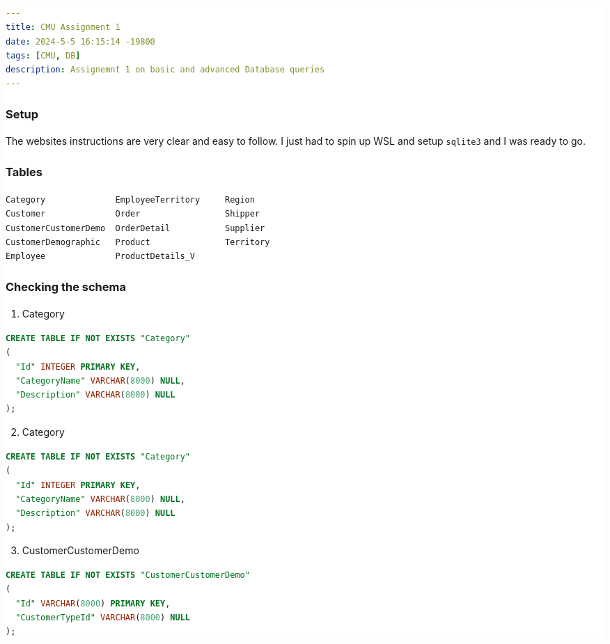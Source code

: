 ```yaml
---
title: CMU Assignment 1
date: 2024-5-5 16:15:14 -19800
tags: [CMU, DB]
description: Assignemnt 1 on basic and advanced Database queries
---
```


### Setup

The websites instructions are very clear and easy to follow. I just had to spin up WSL and setup `sqlite3` and I was ready to go.

### Tables

```Text
Category              EmployeeTerritory     Region
Customer              Order                 Shipper
CustomerCustomerDemo  OrderDetail           Supplier
CustomerDemographic   Product               Territory
Employee              ProductDetails_V
```

### Checking the schema

1. Category

```SQL
CREATE TABLE IF NOT EXISTS "Category"
(
  "Id" INTEGER PRIMARY KEY,
  "CategoryName" VARCHAR(8000) NULL,
  "Description" VARCHAR(8000) NULL
);
```

2. Category

```SQL
CREATE TABLE IF NOT EXISTS "Category"
(
  "Id" INTEGER PRIMARY KEY,
  "CategoryName" VARCHAR(8000) NULL,
  "Description" VARCHAR(8000) NULL
);
```

3. CustomerCustomerDemo

```SQL
CREATE TABLE IF NOT EXISTS "CustomerCustomerDemo" 
(
  "Id" VARCHAR(8000) PRIMARY KEY, 
  "CustomerTypeId" VARCHAR(8000) NULL 
);
```

